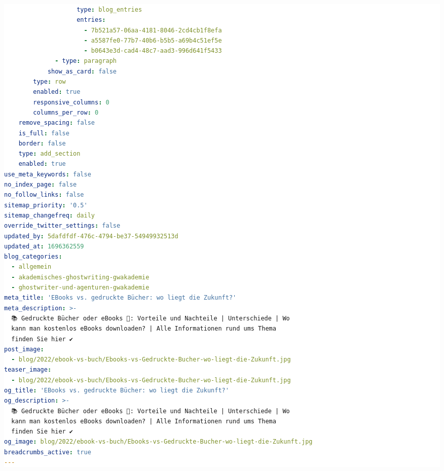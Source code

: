 ```yaml
                    type: blog_entries
                    entries:
                      - 7b521a57-06aa-4181-8046-2cd4cb1f8efa
                      - a5587fe0-77b7-40b6-b5b5-a69b4c51ef5e
                      - b0643e3d-cad4-48c7-aad3-996d641f5433
              - type: paragraph
            show_as_card: false
        type: row
        enabled: true
        responsive_columns: 0
        columns_per_row: 0
    remove_spacing: false
    is_full: false
    border: false
    type: add_section
    enabled: true
use_meta_keywords: false
no_index_page: false
no_follow_links: false
sitemap_priority: '0.5'
sitemap_changefreq: daily
override_twitter_settings: false
updated_by: 5dafdfdf-476c-4794-be37-54949932513d
updated_at: 1696362559
blog_categories:
  - allgemein
  - akademisches-ghostwriting-gwakademie
  - ghostwriter-und-agenturen-gwakademie
meta_title: 'EBooks vs. gedruckte Bücher: wo liegt die Zukunft?'
meta_description: >-
  📚 Gedruckte Bücher oder eBooks 📱: Vorteile und Nachteile | Unterschiede | Wo
  kann man kostenlos eBooks downloaden? | Alle Informationen rund ums Thema
  finden Sie hier ✔
post_image:
  - blog/2022/ebook-vs-buch/Ebooks-vs-Gedruckte-Bucher-wo-liegt-die-Zukunft.jpg
teaser_image:
  - blog/2022/ebook-vs-buch/Ebooks-vs-Gedruckte-Bucher-wo-liegt-die-Zukunft.jpg
og_title: 'EBooks vs. gedruckte Bücher: wo liegt die Zukunft?'
og_description: >-
  📚 Gedruckte Bücher oder eBooks 📱: Vorteile und Nachteile | Unterschiede | Wo
  kann man kostenlos eBooks downloaden? | Alle Informationen rund ums Thema
  finden Sie hier ✔
og_image: blog/2022/ebook-vs-buch/Ebooks-vs-Gedruckte-Bucher-wo-liegt-die-Zukunft.jpg
breadcrumbs_active: true
---
```

